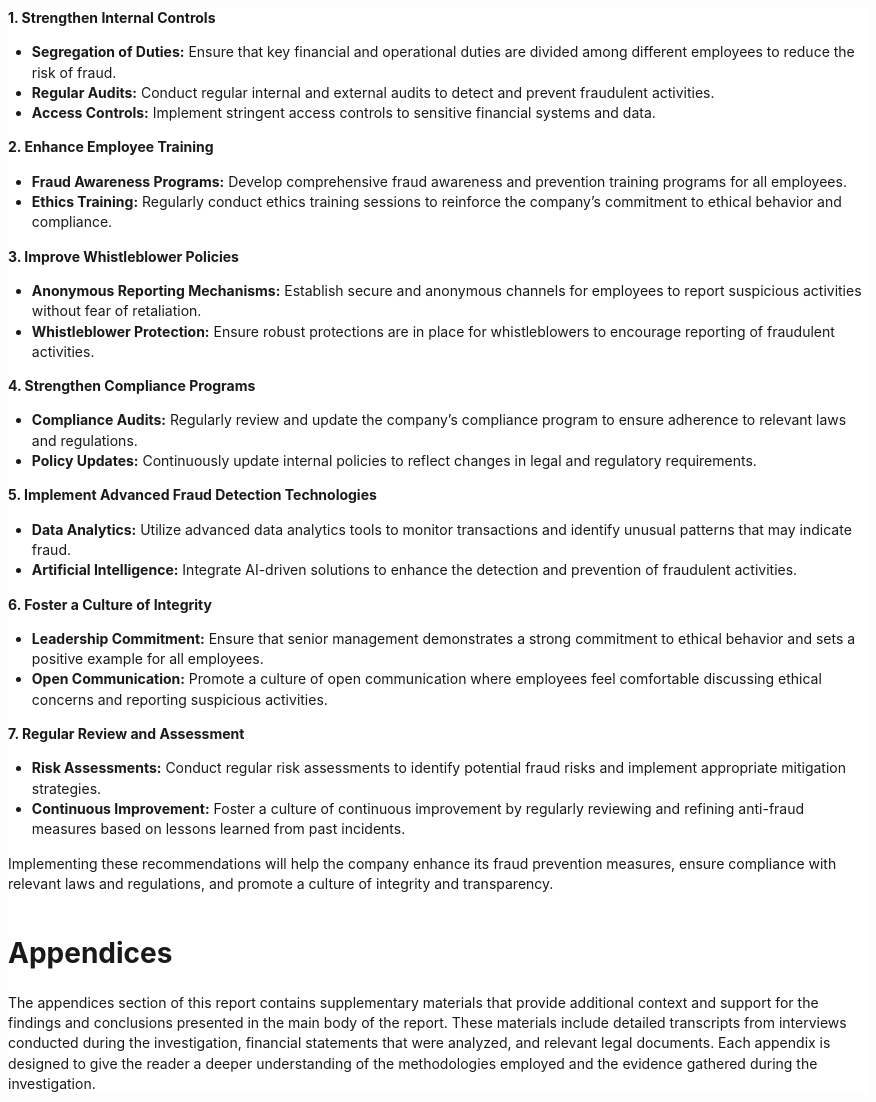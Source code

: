 **1. Strengthen Internal Controls**
- **Segregation of Duties:** Ensure that key financial and operational duties are divided among different employees to reduce the risk of fraud.
- **Regular Audits:** Conduct regular internal and external audits to detect and prevent fraudulent activities.
- **Access Controls:** Implement stringent access controls to sensitive financial systems and data.

**2. Enhance Employee Training**
- **Fraud Awareness Programs:** Develop comprehensive fraud awareness and prevention training programs for all employees.
- **Ethics Training:** Regularly conduct ethics training sessions to reinforce the company’s commitment to ethical behavior and compliance.

**3. Improve Whistleblower Policies**
- **Anonymous Reporting Mechanisms:** Establish secure and anonymous channels for employees to report suspicious activities without fear of retaliation.
- **Whistleblower Protection:** Ensure robust protections are in place for whistleblowers to encourage reporting of fraudulent activities.

**4. Strengthen Compliance Programs**
- **Compliance Audits:** Regularly review and update the company’s compliance program to ensure adherence to relevant laws and regulations.
- **Policy Updates:** Continuously update internal policies to reflect changes in legal and regulatory requirements.

**5. Implement Advanced Fraud Detection Technologies**
- **Data Analytics:** Utilize advanced data analytics tools to monitor transactions and identify unusual patterns that may indicate fraud.
- **Artificial Intelligence:** Integrate AI-driven solutions to enhance the detection and prevention of fraudulent activities.

**6. Foster a Culture of Integrity**
- **Leadership Commitment:** Ensure that senior management demonstrates a strong commitment to ethical behavior and sets a positive example for all employees.
- **Open Communication:** Promote a culture of open communication where employees feel comfortable discussing ethical concerns and reporting suspicious activities.

**7. Regular Review and Assessment**
- **Risk Assessments:** Conduct regular risk assessments to identify potential fraud risks and implement appropriate mitigation strategies.
- **Continuous Improvement:** Foster a culture of continuous improvement by regularly reviewing and refining anti-fraud measures based on lessons learned from past incidents.

Implementing these recommendations will help the company enhance its fraud prevention measures, ensure compliance with relevant laws and regulations, and promote a culture of integrity and transparency.
# Appendices
The appendices section of this report contains supplementary materials that provide additional context and support for the findings and conclusions presented in the main body of the report. These materials include detailed transcripts from interviews conducted during the investigation, financial statements that were analyzed, and relevant legal documents. Each appendix is designed to give the reader a deeper understanding of the methodologies employed and the evidence gathered during the investigation.
